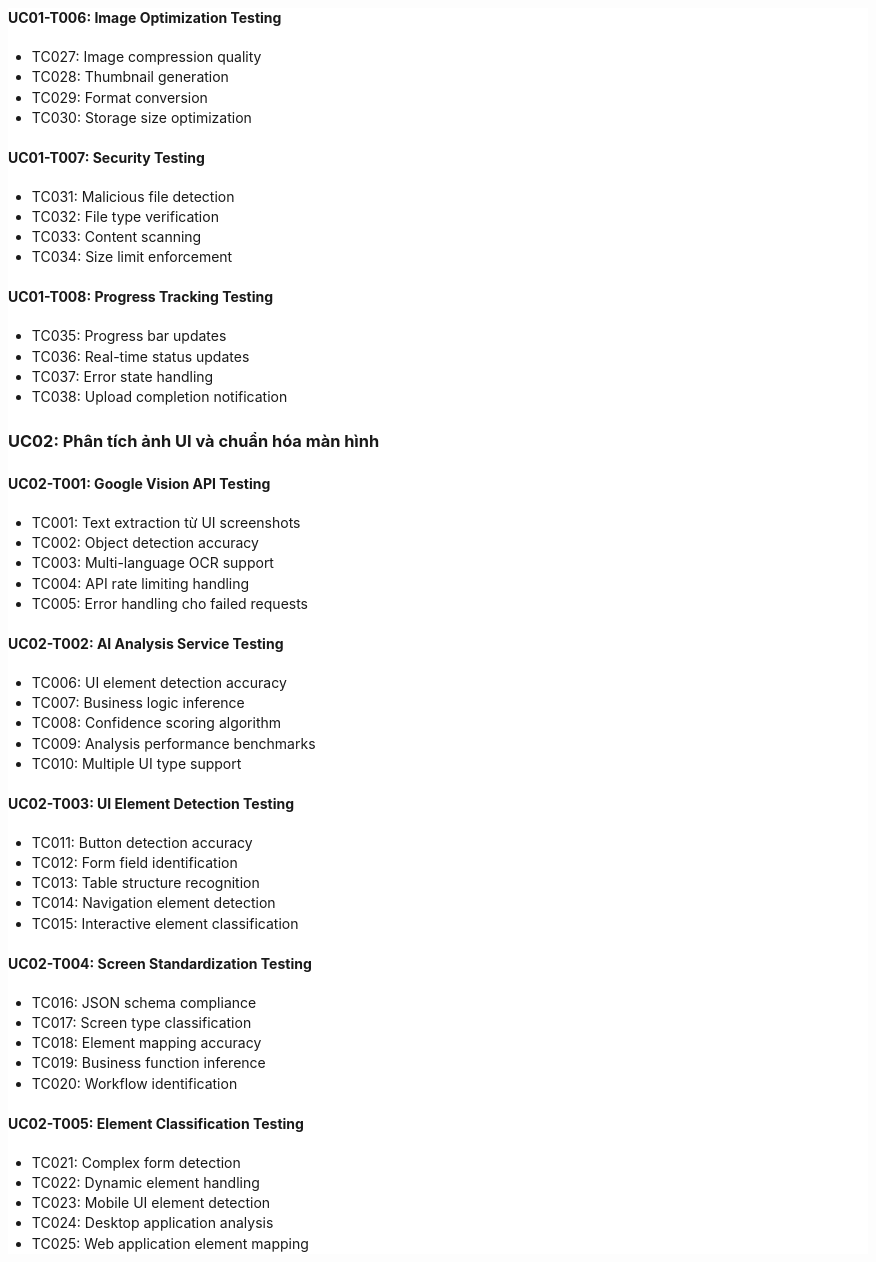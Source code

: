 #### **UC01-T006: Image Optimization Testing**
- TC027: Image compression quality
- TC028: Thumbnail generation
- TC029: Format conversion
- TC030: Storage size optimization

#### **UC01-T007: Security Testing**
- TC031: Malicious file detection
- TC032: File type verification
- TC033: Content scanning
- TC034: Size limit enforcement

#### **UC01-T008: Progress Tracking Testing**
- TC035: Progress bar updates
- TC036: Real-time status updates
- TC037: Error state handling
- TC038: Upload completion notification

### **UC02: Phân tích ảnh UI và chuẩn hóa màn hình**

#### **UC02-T001: Google Vision API Testing**
- TC001: Text extraction từ UI screenshots
- TC002: Object detection accuracy
- TC003: Multi-language OCR support
- TC004: API rate limiting handling
- TC005: Error handling cho failed requests

#### **UC02-T002: AI Analysis Service Testing**
- TC006: UI element detection accuracy
- TC007: Business logic inference
- TC008: Confidence scoring algorithm
- TC009: Analysis performance benchmarks
- TC010: Multiple UI type support

#### **UC02-T003: UI Element Detection Testing**
- TC011: Button detection accuracy
- TC012: Form field identification
- TC013: Table structure recognition
- TC014: Navigation element detection
- TC015: Interactive element classification

#### **UC02-T004: Screen Standardization Testing**
- TC016: JSON schema compliance
- TC017: Screen type classification
- TC018: Element mapping accuracy
- TC019: Business function inference
- TC020: Workflow identification

#### **UC02-T005: Element Classification Testing**
- TC021: Complex form detection
- TC022: Dynamic element handling
- TC023: Mobile UI element detection
- TC024: Desktop application analysis
- TC025: Web application element mapping
